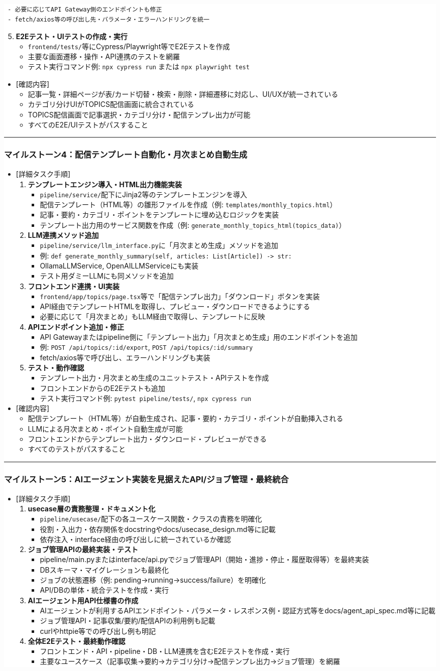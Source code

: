     - 必要に応じてAPI Gateway側のエンドポイントも修正
     - fetch/axios等の呼び出し先・パラメータ・エラーハンドリングを統一
  5. **E2Eテスト・UIテストの作成・実行**
     - `frontend/tests/`等にCypress/Playwright等でE2Eテストを作成
     - 主要な画面遷移・操作・API連携のテストを網羅
     - テスト実行コマンド例: `npx cypress run` または `npx playwright test`
- [確認内容]
  - 記事一覧・詳細ページが表/カード切替・検索・削除・詳細遷移に対応し、UI/UXが統一されている
  - カテゴリ分けUIがTOPICS配信画面に統合されている
  - TOPICS配信画面で記事選択・カテゴリ分け・配信テンプレ出力が可能
  - すべてのE2E/UIテストがパスすること

---

### マイルストーン4：配信テンプレート自動化・月次まとめ自動生成
- [詳細タスク手順]
  1. **テンプレートエンジン導入・HTML出力機能実装**
     - `pipeline/service/`配下にJinja2等のテンプレートエンジンを導入
     - 配信テンプレート（HTML等）の雛形ファイルを作成（例: `templates/monthly_topics.html`）
     - 記事・要約・カテゴリ・ポイントをテンプレートに埋め込むロジックを実装
     - テンプレート出力用のサービス関数を作成（例: `generate_monthly_topics_html(topics_data)`）
  2. **LLM連携メソッド追加**
     - `pipeline/service/llm_interface.py`に「月次まとめ生成」メソッドを追加
     - 例: `def generate_monthly_summary(self, articles: List[Article]) -> str:`
     - OllamaLLMService, OpenAILLMServiceにも実装
     - テスト用ダミーLLMにも同メソッドを追加
  3. **フロントエンド連携・UI実装**
     - `frontend/app/topics/page.tsx`等で「配信テンプレ出力」「ダウンロード」ボタンを実装
     - API経由でテンプレートHTMLを取得し、プレビュー・ダウンロードできるようにする
     - 必要に応じて「月次まとめ」もLLM経由で取得し、テンプレートに反映
  4. **APIエンドポイント追加・修正**
     - API Gatewayまたはpipeline側に「テンプレート出力」「月次まとめ生成」用のエンドポイントを追加
     - 例: `POST /api/topics/:id/export`, `POST /api/topics/:id/summary`
     - fetch/axios等で呼び出し、エラーハンドリングも実装
  5. **テスト・動作確認**
     - テンプレート出力・月次まとめ生成のユニットテスト・APIテストを作成
     - フロントエンドからのE2Eテストも追加
     - テスト実行コマンド例: `pytest pipeline/tests/`, `npx cypress run`
- [確認内容]
  - 配信テンプレート（HTML等）が自動生成され、記事・要約・カテゴリ・ポイントが自動挿入される
  - LLMによる月次まとめ・ポイント自動生成が可能
  - フロントエンドからテンプレート出力・ダウンロード・プレビューができる
  - すべてのテストがパスすること

---

### マイルストーン5：AIエージェント実装を見据えたAPI/ジョブ管理・最終統合
- [詳細タスク手順]
  1. **usecase層の責務整理・ドキュメント化**
     - `pipeline/usecase/`配下の各ユースケース関数・クラスの責務を明確化
     - 役割・入出力・依存関係をdocstringやdocs/usecase_design.md等に記載
     - 依存注入・interface経由の呼び出しに統一されているか確認
  2. **ジョブ管理APIの最終実装・テスト**
     - pipeline/main.pyまたはinterface/api.pyでジョブ管理API（開始・進捗・停止・履歴取得等）を最終実装
     - DBスキーマ・マイグレーションも最終化
     - ジョブの状態遷移（例: pending→running→success/failure）を明確化
     - API/DBの単体・統合テストを作成・実行
  3. **AIエージェント用API仕様書の作成**
     - AIエージェントが利用するAPIエンドポイント・パラメータ・レスポンス例・認証方式等をdocs/agent_api_spec.md等に記載
     - ジョブ管理API・記事収集/要約/配信APIの利用例も記載
     - curlやhttpie等での呼び出し例も明記
  4. **全体E2Eテスト・最終動作確認**
     - フロントエンド・API・pipeline・DB・LLM連携を含むE2Eテストを作成・実行
     - 主要なユースケース（記事収集→要約→カテゴリ分け→配信テンプレ出力→ジョブ管理）を網羅